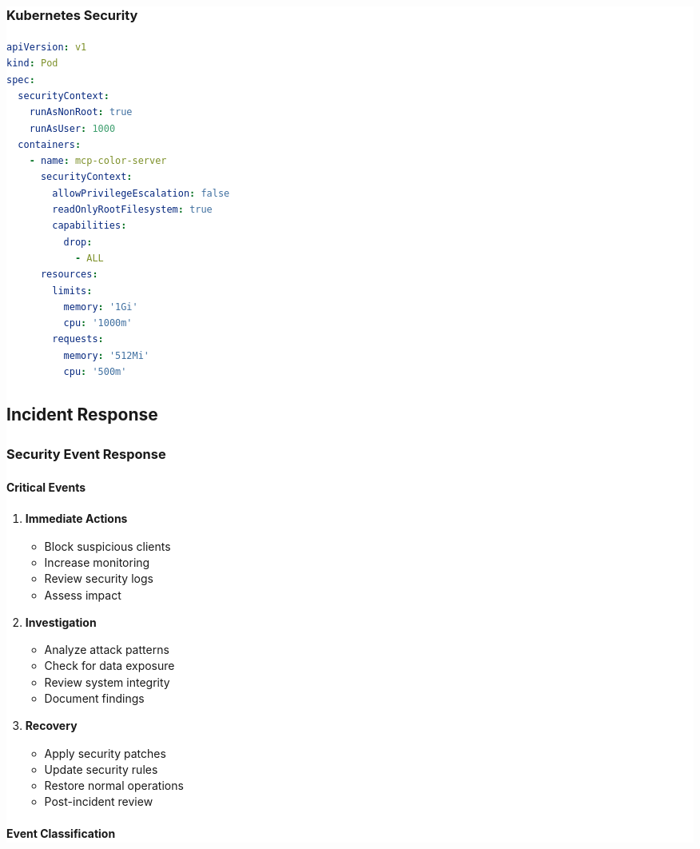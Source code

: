 ### Kubernetes Security

```yaml
apiVersion: v1
kind: Pod
spec:
  securityContext:
    runAsNonRoot: true
    runAsUser: 1000
  containers:
    - name: mcp-color-server
      securityContext:
        allowPrivilegeEscalation: false
        readOnlyRootFilesystem: true
        capabilities:
          drop:
            - ALL
      resources:
        limits:
          memory: '1Gi'
          cpu: '1000m'
        requests:
          memory: '512Mi'
          cpu: '500m'
```

## Incident Response

### Security Event Response

#### Critical Events

1. **Immediate Actions**
   - Block suspicious clients
   - Increase monitoring
   - Review security logs
   - Assess impact

2. **Investigation**
   - Analyze attack patterns
   - Check for data exposure
   - Review system integrity
   - Document findings

3. **Recovery**
   - Apply security patches
   - Update security rules
   - Restore normal operations
   - Post-incident review

#### Event Classification

